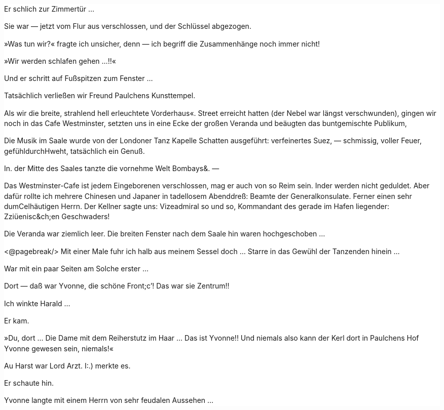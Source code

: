 Er schlich zur Zimmertür …

Sie war — jetzt vom Flur aus verschlossen, und der
Schlüssel abgezogen.

»Was tun wir?« fragte ich unsicher, denn — ich begriff
die Zusammenhänge noch immer nicht!

»Wir werden schlafen gehen …!!«

Und er schritt auf Fußspitzen zum Fenster …

Tatsächlich verließen wir Freund Paulchens Kunsttempel.

Als wir die breite, strahlend hell erleuchtete Vorderhaus«.
Street erreicht hatten (der Nebel war längst verschwunden),
gingen wir noch in das Cafe Westminster, setzten uns in
eine Ecke der großen Veranda und beäugten das buntgemischte
Publikum,

Die Musik im Saale wurde von der Londoner Tanz
Kapelle Schatten ausgeführt: verfeinertes Suez, — schmissig,
voller Feuer, gefühldurchHweht, tatsächlich ein Genuß.

In. der Mitte des Saales tanzte die vornehme Welt
Bombays&. —

Das Westminster-Cafe ist jedem Eingeborenen verschlossen,
mag er auch von so Reim sein. Inder werden nicht geduldet.
Aber dafür rollte ich mehrere Chinesen und Japaner in
tadellosem Abenddreß: Beamte der Generalkonsulate. Ferner
einen sehr dumCelhäutigen Herrn. Der Kellner sagte uns:
Vizeadmiral so und so, Kommandant des gerade im Hafen
liegender: Zziüenisc&ch;en Geschwaders!

Die Veranda war ziemlich leer. Die breiten Fenster
nach dem Saale hin waren hochgeschoben …

<@pagebreak/>
Mit einer Male fuhr ich halb aus meinem Sessel
doch … Starre in das Gewühl der Tanzenden hinein …

War mit ein paar Seiten am Solche erster …

Dort — daß war Yvonne, die schöne Front;c’!
Das war sie Zentrum!!

Ich winkte Harald …

Er kam.

»Du, dort … Die Dame mit dem Reiherstutz im Haar …
Das ist Yvonne!! Und niemals also kann der Kerl dort
in Paulchens Hof Yvonne gewesen sein, niemals!«

Au Harst war Lord Arzt. I:.) merkte es.

Er schaute hin.

Yvonne langte mit einem Herrn von sehr feudalen
Aussehen …

